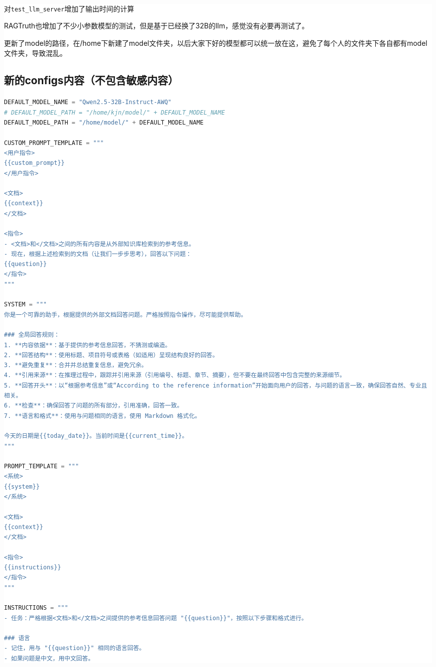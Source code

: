 对`test_llm_server`增加了输出时间的计算

RAGTruth也增加了不少小参数模型的测试，但是基于已经换了32B的llm，感觉没有必要再测试了。

更新了model的路径，在/home下新建了model文件夹，以后大家下好的模型都可以统一放在这，避免了每个人的文件夹下各自都有model文件夹，导致混乱。

## 新的configs内容（不包含敏感内容）

```py
DEFAULT_MODEL_NAME = "Qwen2.5-32B-Instruct-AWQ"
# DEFAULT_MODEL_PATH = "/home/kjn/model/" + DEFAULT_MODEL_NAME
DEFAULT_MODEL_PATH = "/home/model/" + DEFAULT_MODEL_NAME

CUSTOM_PROMPT_TEMPLATE = """
<用户指令>
{{custom_prompt}}
</用户指令>

<文档>
{{context}}
</文档>

<指令>
- <文档>和</文档>之间的所有内容是从外部知识库检索到的参考信息。
- 现在，根据上述检索到的文档（让我们一步步思考），回答以下问题：
{{question}}
</指令>
"""

SYSTEM = """
你是一个可靠的助手，根据提供的外部文档回答问题。严格按照指令操作，尽可能提供帮助。

### 全局回答规则：
1. **内容依据**：基于提供的参考信息回答，不猜测或编造。
2. **回答结构**：使用标题、项目符号或表格（如适用）呈现结构良好的回答。
3. **避免重复**：合并并总结重复信息，避免冗余。
4. **引用来源**：在推理过程中，跟踪并引用来源（引用编号、标题、章节、摘要），但不要在最终回答中包含完整的来源细节。
5. **回答开头**：以“根据参考信息”或“According to the reference information”开始面向用户的回答，与问题的语言一致，确保回答自然、专业且相关。
6. **检查**：确保回答了问题的所有部分，引用准确，回答一致。
7. **语言和格式**：使用与问题相同的语言，使用 Markdown 格式化。

今天的日期是{{today_date}}。当前时间是{{current_time}}。
""" 

PROMPT_TEMPLATE = """
<系统>
{{system}}
</系统>

<文档>
{{context}}
</文档>

<指令>
{{instructions}}
</指令>
"""

INSTRUCTIONS = """
- 任务：严格根据<文档>和</文档>之间提供的参考信息回答问题 "{{question}}"，按照以下步骤和格式进行。

### 语言
- 记住，用与 "{{question}}" 相同的语言回答。
- 如果问题是中文，用中文回答。
```